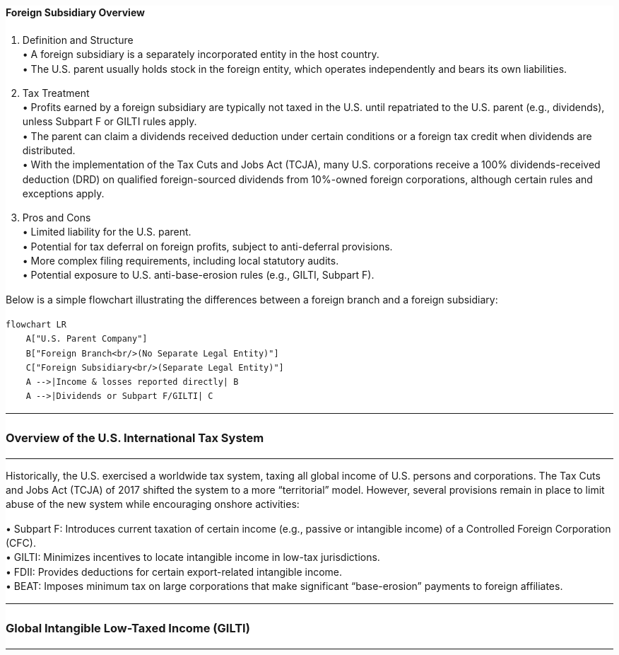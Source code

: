 #### Foreign Subsidiary Overview
1. Definition and Structure  
   • A foreign subsidiary is a separately incorporated entity in the host country.  
   • The U.S. parent usually holds stock in the foreign entity, which operates independently and bears its own liabilities.  

2. Tax Treatment  
   • Profits earned by a foreign subsidiary are typically not taxed in the U.S. until repatriated to the U.S. parent (e.g., dividends), unless Subpart F or GILTI rules apply.  
   • The parent can claim a dividends received deduction under certain conditions or a foreign tax credit when dividends are distributed.  
   • With the implementation of the Tax Cuts and Jobs Act (TCJA), many U.S. corporations receive a 100% dividends-received deduction (DRD) on qualified foreign-sourced dividends from 10%-owned foreign corporations, although certain rules and exceptions apply.  

3. Pros and Cons  
   • Limited liability for the U.S. parent.  
   • Potential for tax deferral on foreign profits, subject to anti-deferral provisions.  
   • More complex filing requirements, including local statutory audits.  
   • Potential exposure to U.S. anti-base-erosion rules (e.g., GILTI, Subpart F).  

Below is a simple flowchart illustrating the differences between a foreign branch and a foreign subsidiary:

```mermaid
flowchart LR
    A["U.S. Parent Company"]
    B["Foreign Branch<br/>(No Separate Legal Entity)"]
    C["Foreign Subsidiary<br/>(Separate Legal Entity)"]
    A -->|Income & losses reported directly| B
    A -->|Dividends or Subpart F/GILTI| C
```

---------------------------------------------------------------------------------------------------
### Overview of the U.S. International Tax System
---------------------------------------------------------------------------------------------------

Historically, the U.S. exercised a worldwide tax system, taxing all global income of U.S. persons and corporations. The Tax Cuts and Jobs Act (TCJA) of 2017 shifted the system to a more “territorial” model. However, several provisions remain in place to limit abuse of the new system while encouraging onshore activities:

• Subpart F: Introduces current taxation of certain income (e.g., passive or intangible income) of a Controlled Foreign Corporation (CFC).  
• GILTI: Minimizes incentives to locate intangible income in low-tax jurisdictions.  
• FDII: Provides deductions for certain export-related intangible income.  
• BEAT: Imposes minimum tax on large corporations that make significant “base-erosion” payments to foreign affiliates.  

---------------------------------------------------------------------------------------------------
### Global Intangible Low-Taxed Income (GILTI)
---------------------------------------------------------------------------------------------------
